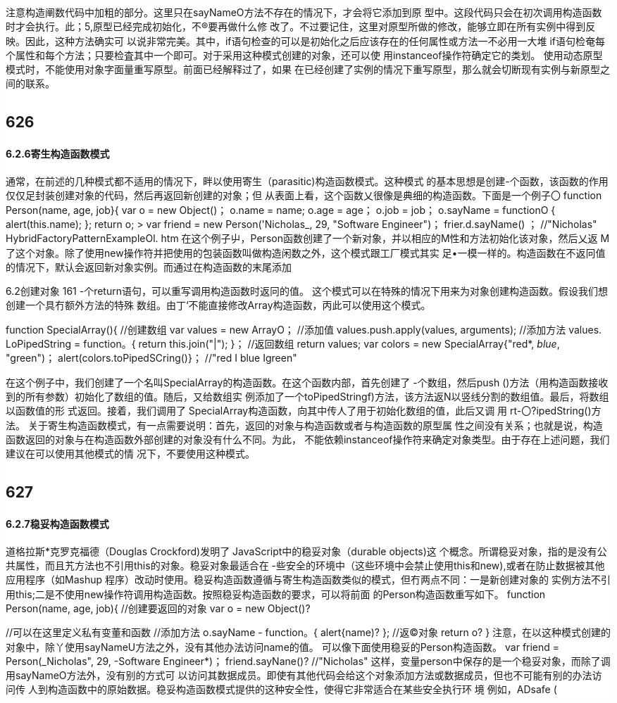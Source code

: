 注意构造阐数代码中加粗的部分。这里只在sayNameO方法不存在的情况下，才会将它添加到原 型中。这段代码只会在初次调用构造函数时才会执行。此；5,原型已经完成初始化，不®要再做什么修 改了。不过要记住，这里对原型所做的修改，能够立即在所有实例中得到反映。因此，这种方法确实可 以说非常完美。其中，if语句检查的可以是初始化之后应该存在的任何属性或方法一不必用一大堆 if语句检奄每个属性和每个方法；只要检査其中一个即可。对于采用这种模式创建的对象，还可以使 用instanceof操作符确定它的类划。
使用动态原型模式时，不能使用对象字面量重写原型。前面已经解释过了，如果 在已经创建了实例的情况下重写原型，那么就会切断现有实例与新原型之间的联系。
## 626
<h4>6.2.6寄生构造函数模式</h4>
通常，在前述的几种模式都不适用的情况下，畔以使用寄生（parasitic)构造函数模式。这种模式 的基本思想是创建-个函数，该函数的作用仅仅足封装创建对象的代码，然后再返回新创建的对象；但 从表面上看，这个函数乂很像是典细的构造函数。下面是一个例子〇
function Person(name, age, job}{ var o = new Object()； o.name = name; o.age = age； o.job = job； o.sayName = functionO { alert(this.name);
};
return o;
>
var friend = new Person('Nicholas_, 29, "Software Engineer")； frier.d.sayName() ；	//"Nicholas"
HybridFactoryPatternExampleOl. htm
在这个例子屮，Person函数创建了一个新对象，并以相应的M性和方法初始化该对象，然后乂返 M了这个对象。除了使用new操作符并把使用的包装函数叫做构造闲数之外，这个模式跟工厂模式其实 足•一模一样的。构造函数在不返冋值的情况下，默认会返回新对象实例。而通过在构造函数的末尾添加

6.2创建对象 161
-个return语句，可以重写调用构造函数时返冋的值。
这个模式可以在特殊的情况下用来为对象创建构造函数。假设我们想创建一个具冇额外方法的特殊 数组。由丁‘不能直接修改Array构造函数，丙此可以使用这个模式。

function SpecialArray(){
//创建数组
var values = new ArrayO；
//添加值
values.push.apply(values, arguments); //添加方法
values. LoPipedString = function。{ return this.join("|");
}；
//返回数组 return values;
var colors = new SpecialArray{"red*, _blue_, "green")； alert(colors.toPipedSCring()}； //"red I blue Igreen"

在这个例子中，我们创建了一个名叫SpecialArray的构造函数。在这个函数内部，首先创建了 -个数组，然后push ()方法（用构造函数接收到的所有参数）初始化了数组的值。随后，又给数组实 例添加了一个toPipedStringf)方法，该方法返N以竖线分割的数组值。最后，将数组以函数值的形 式返回。接着，我们调用了 SpecialArray构造函数，向其中传人了用于初始化数组的值，此后又调 用 rt-〇?ipedString()方法。
关于寄生构造函数模式，有一点需要说明：首先，返回的对象与构造函数或者与构造函数的原型属 性之间没有关系；也就是说，构造函数返回的对象与在构造函数外部创建的对象没有什么不同。为此， 不能依赖instanceof操作符来确定对象类型。由于存在上述问题，我们建议在可以使用其他模式的情 况下，不要使用这种模式。
## 627
<h4>6.2.7稳妥构造函数模式</h4>
道格拉斯*克罗克福德（Douglas Crockford)发明了 JavaScript中的稳妥对象（durable objects)这 个概念。所谓稳妥对象，指的是没有公共属性，而且艽方法也不引用this的对象。稳妥对象最适合在 -些安全的环境中（这些环境中会禁止使用this和new),或者在防止数据被其他应用程序（如Mashup 程序）改动时使用。稳妥构造函数遵循与寄生构造函数类似的模式，但冇两点不同：一是新创建对象的 实例方法不引用this;二是不使用new操作符调用构造函数。按照稳妥构造函数的要求，可以将前面 的Person构造函数重写如下。
function Person(name, age, job){
//创建要返回的对象 var o = new Object()?

//可以在这里定义私有变董和函数
//添加方法
o.sayName - function。{ alert{name)?
};
//返©对象 return o?
}
注意，在以这种模式创建的对象中，除丫使用sayNameU方法之外，没有其他办法访问name的值。 可以像下面使用稳妥的Person构造函数。
var friend = Person(_Nicholas", 29, -Software Engineer*)； friend.sayNane()? //"Nicholas"
这样，变量person中保存的是一个稳妥对象，而除了调用sayNameO方法外，没有别的方式可 以访问其数据成员。即使有其他代码会给这个对象添加方法或数据成员，但也不可能有别的办法访问传 人到构造函数中的原始数据。稳妥构造函数模式提供的这种安全性，使得它非常适合在某些安全执行环
境	例如，ADsafe ( 
